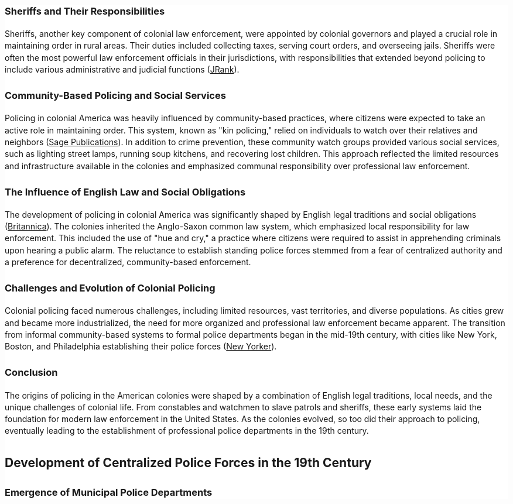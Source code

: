 ### Sheriffs and Their Responsibilities

Sheriffs, another key component of colonial law enforcement, were appointed by colonial governors and played a crucial role in maintaining order in rural areas. Their duties included collecting taxes, serving court orders, and overseeing jails. Sheriffs were often the most powerful law enforcement officials in their jurisdictions, with responsibilities that extended beyond policing to include various administrative and judicial functions ([JRank](https://law.jrank.org/pages/1640/Police-History-Early-policing-in-colonial-America.html)).

### Community-Based Policing and Social Services

Policing in colonial America was heavily influenced by community-based practices, where citizens were expected to take an active role in maintaining order. This system, known as "kin policing," relied on individuals to watch over their relatives and neighbors ([Sage Publications](https://us.sagepub.com/sites/default/files/upm-assets/120158_book_item_120158.pdf)). In addition to crime prevention, these community watch groups provided various social services, such as lighting street lamps, running soup kitchens, and recovering lost children. This approach reflected the limited resources and infrastructure available in the colonies and emphasized communal responsibility over professional law enforcement.

### The Influence of English Law and Social Obligations

The development of policing in colonial America was significantly shaped by English legal traditions and social obligations ([Britannica](https://www.britannica.com/topic/police/Early-police-in-the-United-States)). The colonies inherited the Anglo-Saxon common law system, which emphasized local responsibility for law enforcement. This included the use of "hue and cry," a practice where citizens were required to assist in apprehending criminals upon hearing a public alarm. The reluctance to establish standing police forces stemmed from a fear of centralized authority and a preference for decentralized, community-based enforcement.

### Challenges and Evolution of Colonial Policing

Colonial policing faced numerous challenges, including limited resources, vast territories, and diverse populations. As cities grew and became more industrialized, the need for more organized and professional law enforcement became apparent. The transition from informal community-based systems to formal police departments began in the mid-19th century, with cities like New York, Boston, and Philadelphia establishing their police forces ([New Yorker](https://www.newyorker.com/magazine/2020/07/20/the-invention-of-the-police)).

### Conclusion

The origins of policing in the American colonies were shaped by a combination of English legal traditions, local needs, and the unique challenges of colonial life. From constables and watchmen to slave patrols and sheriffs, these early systems laid the foundation for modern law enforcement in the United States. As the colonies evolved, so too did their approach to policing, eventually leading to the establishment of professional police departments in the 19th century.

## Development of Centralized Police Forces in the 19th Century

### Emergence of Municipal Police Departments
